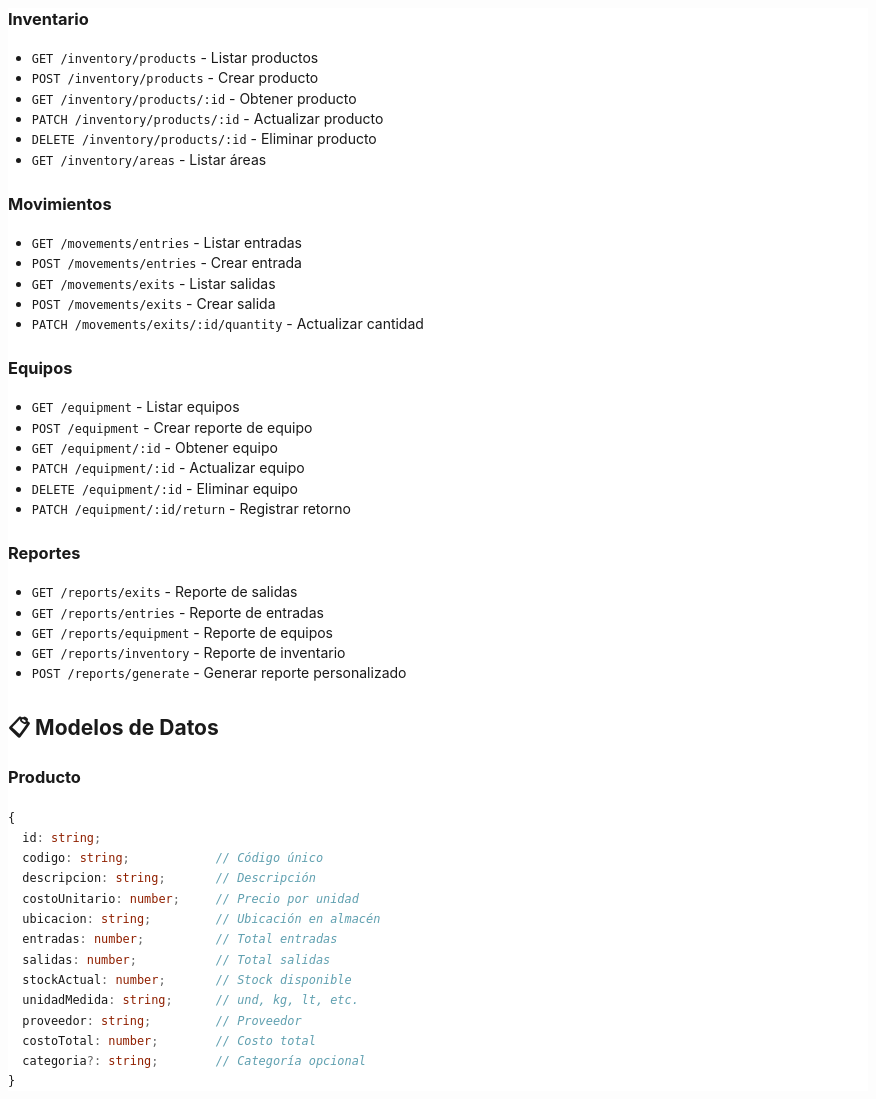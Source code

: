 ### Inventario
- `GET /inventory/products` - Listar productos
- `POST /inventory/products` - Crear producto
- `GET /inventory/products/:id` - Obtener producto
- `PATCH /inventory/products/:id` - Actualizar producto
- `DELETE /inventory/products/:id` - Eliminar producto
- `GET /inventory/areas` - Listar áreas

### Movimientos
- `GET /movements/entries` - Listar entradas
- `POST /movements/entries` - Crear entrada
- `GET /movements/exits` - Listar salidas
- `POST /movements/exits` - Crear salida
- `PATCH /movements/exits/:id/quantity` - Actualizar cantidad

### Equipos
- `GET /equipment` - Listar equipos
- `POST /equipment` - Crear reporte de equipo
- `GET /equipment/:id` - Obtener equipo
- `PATCH /equipment/:id` - Actualizar equipo
- `DELETE /equipment/:id` - Eliminar equipo
- `PATCH /equipment/:id/return` - Registrar retorno

### Reportes
- `GET /reports/exits` - Reporte de salidas
- `GET /reports/entries` - Reporte de entradas
- `GET /reports/equipment` - Reporte de equipos
- `GET /reports/inventory` - Reporte de inventario
- `POST /reports/generate` - Generar reporte personalizado

## 📋 Modelos de Datos

### Producto
```typescript
{
  id: string;
  codigo: string;            // Código único
  descripcion: string;       // Descripción
  costoUnitario: number;     // Precio por unidad
  ubicacion: string;         // Ubicación en almacén
  entradas: number;          // Total entradas
  salidas: number;           // Total salidas
  stockActual: number;       // Stock disponible
  unidadMedida: string;      // und, kg, lt, etc.
  proveedor: string;         // Proveedor
  costoTotal: number;        // Costo total
  categoria?: string;        // Categoría opcional
}
```
